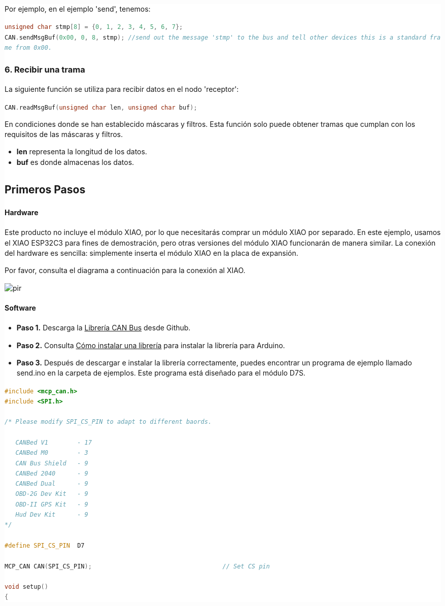 Por ejemplo, en el ejemplo 'send', tenemos:

```c
unsigned char stmp[8] = {0, 1, 2, 3, 4, 5, 6, 7};
CAN.sendMsgBuf(0x00, 0, 8, stmp); //send out the message 'stmp' to the bus and tell other devices this is a standard frame from 0x00.
```

### 6. Recibir una trama

La siguiente función se utiliza para recibir datos en el nodo 'receptor':

```c
CAN.readMsgBuf(unsigned char len, unsigned char buf);
```

En condiciones donde se han establecido máscaras y filtros. Esta función solo puede obtener tramas que cumplan con los requisitos de las máscaras y filtros.

- **len** representa la longitud de los datos.
- **buf** es donde almacenas los datos.

## Primeros Pasos

#### Hardware

Este producto no incluye el módulo XIAO, por lo que necesitarás comprar un módulo XIAO por separado. En este ejemplo, usamos el XIAO ESP32C3 para fines de demostración, pero otras versiones del módulo XIAO funcionarán de manera similar. La conexión del hardware es sencilla: simplemente inserta el módulo XIAO en la placa de expansión.

Por favor, consulta el diagrama a continuación para la conexión al XIAO.

<p style={{textAlign: 'center'}}><img src="https://files.seeedstudio.com/wiki/xiao_can_bus_board/connect.jpg" alt="pir" width={500} height="auto" /></p>

#### Software

- **Paso 1.** Descarga la [Librería CAN Bus](https://github.com/limengdu/Arduino_CAN_BUS_MCP2515) desde Github.

- **Paso 2.** Consulta [Cómo instalar una librería](https://wiki.seeedstudio.com/es/How_to_install_Arduino_Library) para instalar la librería para Arduino.

- **Paso 3.** Después de descargar e instalar la librería correctamente, puedes encontrar un programa de ejemplo llamado send.ino en la carpeta de ejemplos. Este programa está diseñado para el módulo D7S.

```cpp
#include <mcp_can.h>
#include <SPI.h>

/* Please modify SPI_CS_PIN to adapt to different baords.

   CANBed V1        - 17
   CANBed M0        - 3
   CAN Bus Shield   - 9
   CANBed 2040      - 9
   CANBed Dual      - 9
   OBD-2G Dev Kit   - 9
   OBD-II GPS Kit   - 9
   Hud Dev Kit      - 9
*/

#define SPI_CS_PIN  D7

MCP_CAN CAN(SPI_CS_PIN);                                    // Set CS pin

void setup()
{
```